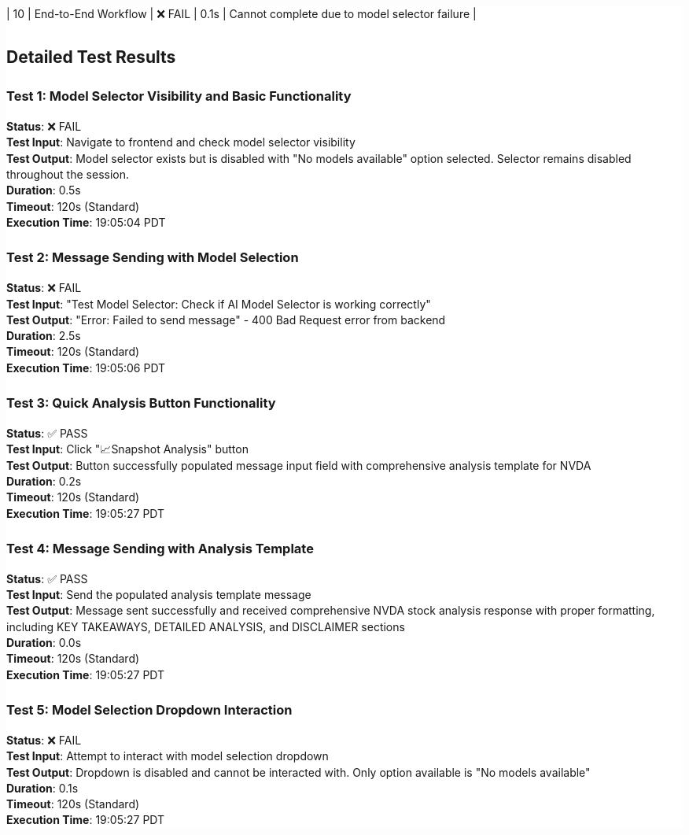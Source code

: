 | 10 | End-to-End Workflow | ❌ FAIL | 0.1s | Cannot complete due to model selector failure |

## Detailed Test Results

### Test 1: Model Selector Visibility and Basic Functionality

**Status**: ❌ FAIL  
**Test Input**: Navigate to frontend and check model selector visibility  
**Test Output**: Model selector exists but is disabled with "No models available" option selected. Selector remains disabled throughout the session.  
**Duration**: 0.5s  
**Timeout**: 120s (Standard)  
**Execution Time**: 19:05:04 PDT  

### Test 2: Message Sending with Model Selection

**Status**: ❌ FAIL  
**Test Input**: "Test Model Selector: Check if AI Model Selector is working correctly"  
**Test Output**: "Error: Failed to send message" - 400 Bad Request error from backend  
**Duration**: 2.5s  
**Timeout**: 120s (Standard)  
**Execution Time**: 19:05:06 PDT  

### Test 3: Quick Analysis Button Functionality

**Status**: ✅ PASS  
**Test Input**: Click "📈Snapshot Analysis" button  
**Test Output**: Button successfully populated message input field with comprehensive analysis template for NVDA  
**Duration**: 0.2s  
**Timeout**: 120s (Standard)  
**Execution Time**: 19:05:27 PDT  

### Test 4: Message Sending with Analysis Template

**Status**: ✅ PASS  
**Test Input**: Send the populated analysis template message  
**Test Output**: Message sent successfully and received comprehensive NVDA stock analysis response with proper formatting, including KEY TAKEAWAYS, DETAILED ANALYSIS, and DISCLAIMER sections  
**Duration**: 0.0s  
**Timeout**: 120s (Standard)  
**Execution Time**: 19:05:27 PDT  

### Test 5: Model Selection Dropdown Interaction

**Status**: ❌ FAIL  
**Test Input**: Attempt to interact with model selection dropdown  
**Test Output**: Dropdown is disabled and cannot be interacted with. Only option available is "No models available"  
**Duration**: 0.1s  
**Timeout**: 120s (Standard)  
**Execution Time**: 19:05:27 PDT  
